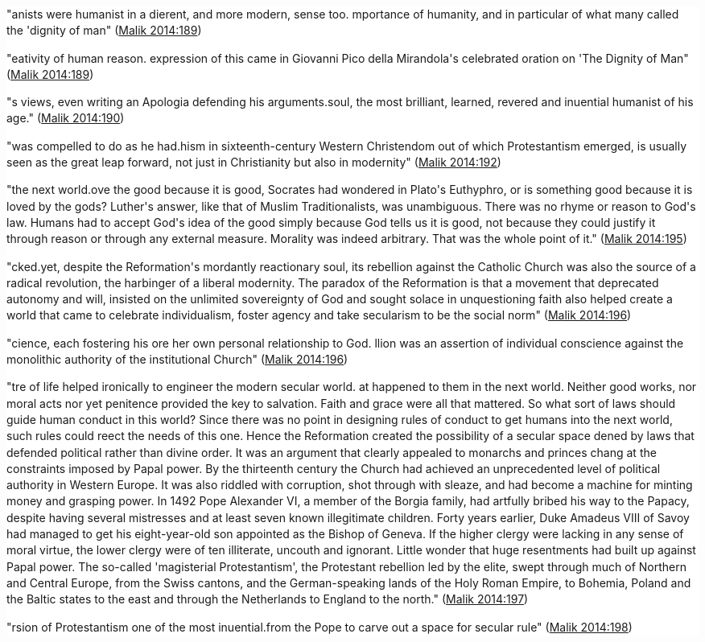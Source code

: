 "anists were humanist in a dierent, and more modern, sense too. mportance of humanity, and in particular of what many called the 'dignity of man" ([Malik 2014:189](zotero://open-pdf/library/items/ZZPVZWDR?page=189))

"eativity of human reason. expression of this came in Giovanni Pico della Mirandola's celebrated oration on 'The Dignity of Man" ([Malik 2014:189](zotero://open-pdf/library/items/ZZPVZWDR?page=189))

"s views, even writing an Apologia defending his arguments.soul, the most brilliant, learned, revered and inuential humanist of his age." ([Malik 2014:190](zotero://open-pdf/library/items/ZZPVZWDR?page=190))

"was compelled to do as he had.hism in sixteenth-century Western Christendom out of which Protestantism emerged, is usually seen as the great leap forward, not just in Christianity but also in modernity" ([Malik 2014:192](zotero://open-pdf/library/items/ZZPVZWDR?page=192))

"the next world.ove the good because it is good, Socrates had wondered in Plato's Euthyphro, or is something good because it is loved by the gods? Luther's answer, like that of Muslim Traditionalists, was unambiguous. There was no rhyme or reason to God's law. Humans had to accept God's idea of the good simply because God tells us it is good, not because they could justify it through reason or through any external measure. Morality was indeed arbitrary. That was the whole point of it." ([Malik 2014:195](zotero://open-pdf/library/items/ZZPVZWDR?page=195))

"cked.yet, despite the Reformation's mordantly reactionary soul, its rebellion against the Catholic Church was also the source of a radical revolution, the harbinger of a liberal modernity. The paradox of the Reformation is that a movement that deprecated autonomy and will, insisted on the unlimited sovereignty of God and sought solace in unquestioning faith also helped create a world that came to celebrate individualism, foster agency and take secularism to be the social norm" ([Malik 2014:196](zotero://open-pdf/library/items/ZZPVZWDR?page=196))

"cience, each fostering his ore her own personal relationship to God. llion was an assertion of individual conscience against the monolithic authority of the institutional Church" ([Malik 2014:196](zotero://open-pdf/library/items/ZZPVZWDR?page=196))

"tre of life helped ironically to engineer the modern secular world. at happened to them in the next world. Neither good works, nor moral acts nor yet penitence provided the key to salvation. Faith and grace were all that mattered. So what sort of laws should guide human conduct in this world? Since there was no point in designing rules of conduct to get humans into the next world, such rules could reect the needs of this one. Hence the Reformation created the possibility of a secular space dened by laws that defended political rather than divine order. It was an argument that clearly appealed to monarchs and princes chang at the constraints imposed by Papal power. By the thirteenth century the Church had achieved an unprecedented level of political authority in Western Europe. It was also riddled with corruption, shot through with sleaze, and had become a machine for minting money and grasping power. In 1492 Pope Alexander VI, a member of the Borgia family, had artfully bribed his way to the Papacy, despite having several mistresses and at least seven known illegitimate children. Forty years earlier, Duke Amadeus VIII of Savoy had managed to get his eight-year-old son appointed as the Bishop of Geneva. If the higher clergy were lacking in any sense of moral virtue, the lower clergy were of ten illiterate, uncouth and ignorant. Little wonder that huge resentments had built up against Papal power. The so-called 'magisterial Protestantism', the Protestant rebellion led by the elite, swept through much of Northern and Central Europe, from the Swiss cantons, and the German-speaking lands of the Holy Roman Empire, to Bohemia, Poland and the Baltic states to the east and through the Netherlands to England to the north." ([Malik 2014:197](zotero://open-pdf/library/items/ZZPVZWDR?page=197))

"rsion of Protestantism one of the most inuential.from the Pope to carve out a space for secular rule" ([Malik 2014:198](zotero://open-pdf/library/items/ZZPVZWDR?page=198))
